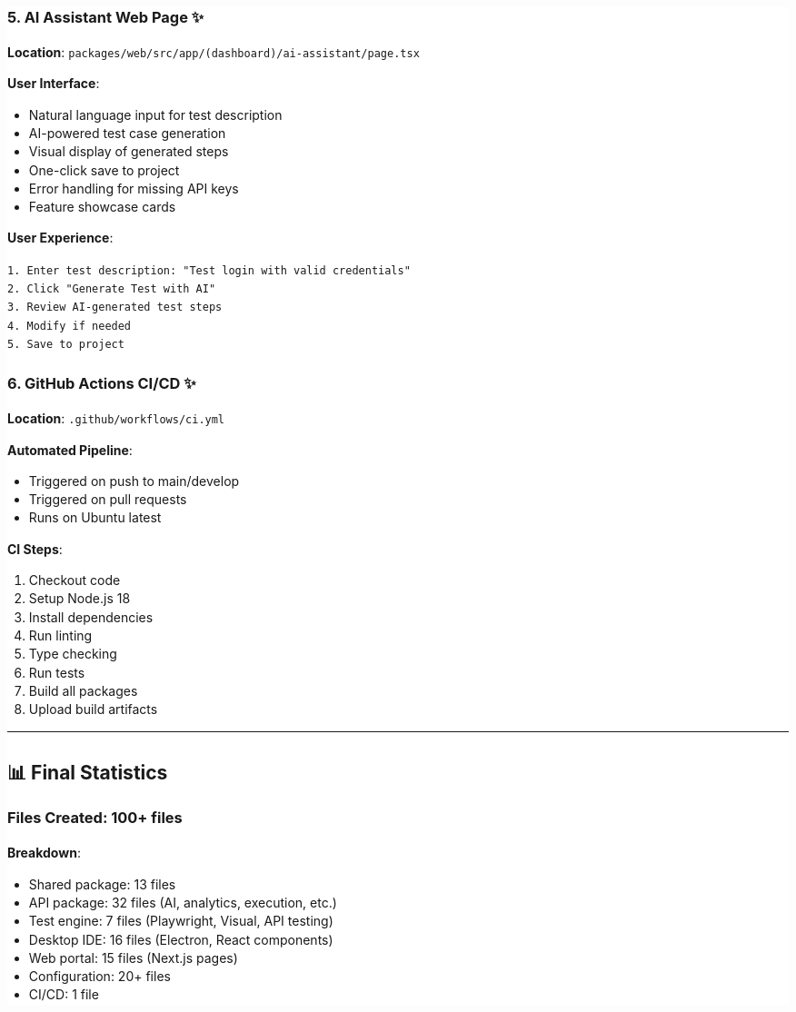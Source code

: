 ### 5. AI Assistant Web Page ✨
**Location**: `packages/web/src/app/(dashboard)/ai-assistant/page.tsx`

**User Interface**:
- Natural language input for test description
- AI-powered test case generation
- Visual display of generated steps
- One-click save to project
- Error handling for missing API keys
- Feature showcase cards

**User Experience**:
```
1. Enter test description: "Test login with valid credentials"
2. Click "Generate Test with AI"
3. Review AI-generated test steps
4. Modify if needed
5. Save to project
```

### 6. GitHub Actions CI/CD ✨
**Location**: `.github/workflows/ci.yml`

**Automated Pipeline**:
- Triggered on push to main/develop
- Triggered on pull requests
- Runs on Ubuntu latest

**CI Steps**:
1. Checkout code
2. Setup Node.js 18
3. Install dependencies
4. Run linting
5. Type checking
6. Run tests
7. Build all packages
8. Upload build artifacts

---

## 📊 Final Statistics

### Files Created: **100+ files**

**Breakdown**:
- Shared package: 13 files
- API package: 32 files (AI, analytics, execution, etc.)
- Test engine: 7 files (Playwright, Visual, API testing)
- Desktop IDE: 16 files (Electron, React components)
- Web portal: 15 files (Next.js pages)
- Configuration: 20+ files
- CI/CD: 1 file
